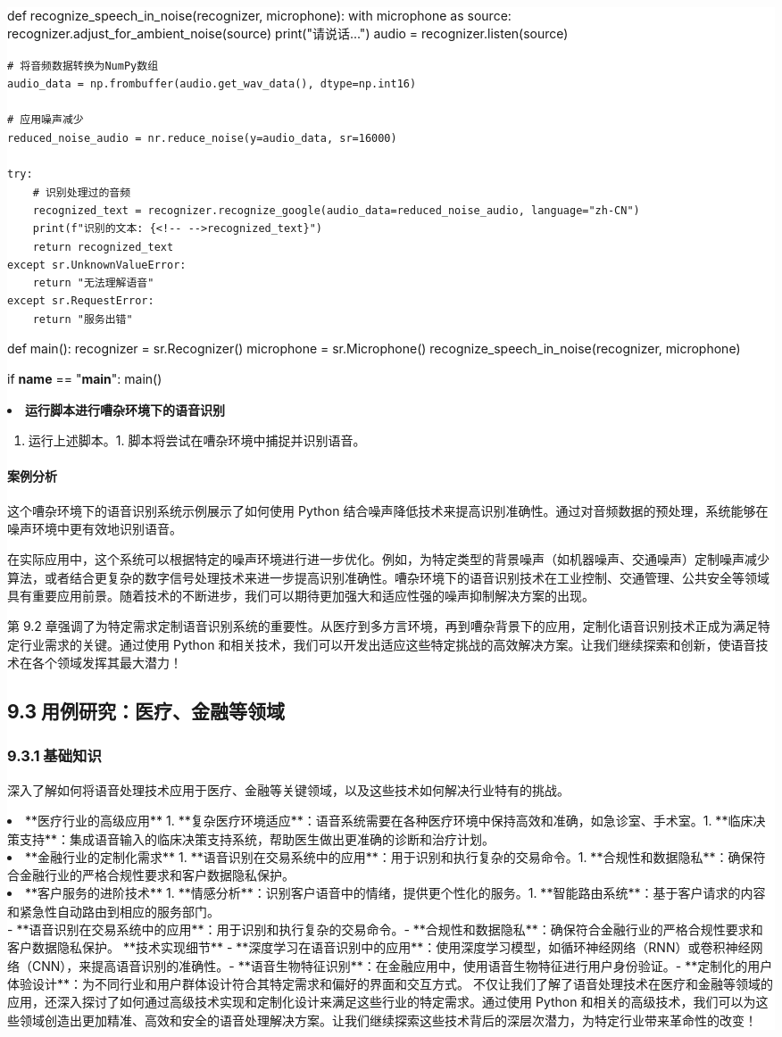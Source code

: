 def recognize_speech_in_noise(recognizer, microphone):
    with microphone as source:
        recognizer.adjust_for_ambient_noise(source)
        print("请说话...")
        audio = recognizer.listen(source)

    # 将音频数据转换为NumPy数组
    audio_data = np.frombuffer(audio.get_wav_data(), dtype=np.int16)

    # 应用噪声减少
    reduced_noise_audio = nr.reduce_noise(y=audio_data, sr=16000)

    try:
        # 识别处理过的音频
        recognized_text = recognizer.recognize_google(audio_data=reduced_noise_audio, language="zh-CN")
        print(f"识别的文本: {<!-- -->recognized_text}")
        return recognized_text
    except sr.UnknownValueError:
        return "无法理解语音"
    except sr.RequestError:
        return "服务出错"

def main():
    recognizer = sr.Recognizer()
    microphone = sr.Microphone()
    recognize_speech_in_noise(recognizer, microphone)

if __name__ == "__main__":
    main()
</code></pre> </li><li> **运行脚本进行嘈杂环境下的语音识别** 
  1. 运行上述脚本。1. 脚本将尝试在嘈杂环境中捕捉并识别语音。 </li>
#### 案例分析

这个嘈杂环境下的语音识别系统示例展示了如何使用 Python 结合噪声降低技术来提高识别准确性。通过对音频数据的预处理，系统能够在噪声环境中更有效地识别语音。

在实际应用中，这个系统可以根据特定的噪声环境进行进一步优化。例如，为特定类型的背景噪声（如机器噪声、交通噪声）定制噪声减少算法，或者结合更复杂的数字信号处理技术来进一步提高识别准确性。嘈杂环境下的语音识别技术在工业控制、交通管理、公共安全等领域具有重要应用前景。随着技术的不断进步，我们可以期待更加强大和适应性强的噪声抑制解决方案的出现。

第 9.2 章强调了为特定需求定制语音识别系统的重要性。从医疗到多方言环境，再到嘈杂背景下的应用，定制化语音识别技术正成为满足特定行业需求的关键。通过使用 Python 和相关技术，我们可以开发出适应这些特定挑战的高效解决方案。让我们继续探索和创新，使语音技术在各个领域发挥其最大潜力！

## 9.3 用例研究：医疗、金融等领域

### 9.3.1 基础知识

深入了解如何将语音处理技术应用于医疗、金融等关键领域，以及这些技术如何解决行业特有的挑战。
<li> **医疗行业的高级应用** 
  1. **复杂医疗环境适应**：语音系统需要在各种医疗环境中保持高效和准确，如急诊室、手术室。1. **临床决策支持**：集成语音输入的临床决策支持系统，帮助医生做出更准确的诊断和治疗计划。 </li><li> **金融行业的定制化需求** 
  1. **语音识别在交易系统中的应用**：用于识别和执行复杂的交易命令。1. **合规性和数据隐私**：确保符合金融行业的严格合规性要求和客户数据隐私保护。 </li><li> **客户服务的进阶技术** 
  1. **情感分析**：识别客户语音中的情绪，提供更个性化的服务。1. **智能路由系统**：基于客户请求的内容和紧急性自动路由到相应的服务部门。 </li>- **语音识别在交易系统中的应用**：用于识别和执行复杂的交易命令。- **合规性和数据隐私**：确保符合金融行业的严格合规性要求和客户数据隐私保护。
**技术实现细节**
- **深度学习在语音识别中的应用**：使用深度学习模型，如循环神经网络（RNN）或卷积神经网络（CNN），来提高语音识别的准确性。- **语音生物特征识别**：在金融应用中，使用语音生物特征进行用户身份验证。- **定制化的用户体验设计**：为不同行业和用户群体设计符合其特定需求和偏好的界面和交互方式。
不仅让我们了解了语音处理技术在医疗和金融等领域的应用，还深入探讨了如何通过高级技术实现和定制化设计来满足这些行业的特定需求。通过使用 Python 和相关的高级技术，我们可以为这些领域创造出更加精准、高效和安全的语音处理解决方案。让我们继续探索这些技术背后的深层次潜力，为特定行业带来革命性的改变！
